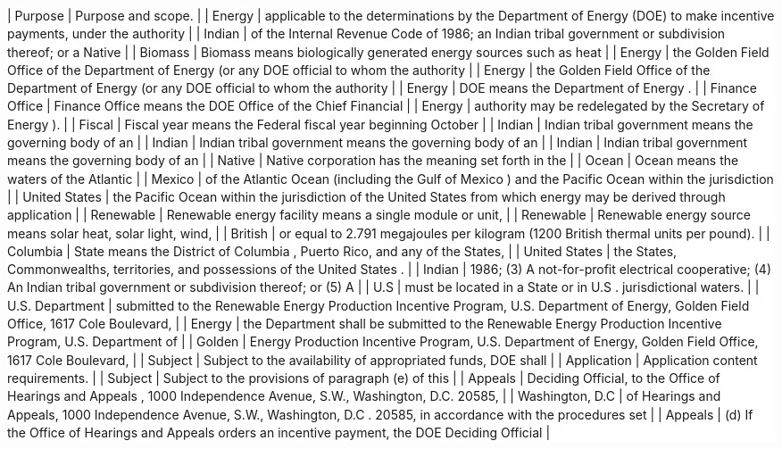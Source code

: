 | Purpose         | Purpose  and scope.                                                                                                                  |
| Energy          | applicable to the determinations by the Department of Energy (DOE) to make incentive payments, under the authority                   |
| Indian          | of the Internal Revenue Code of 1986; an Indian tribal government or subdivision thereof; or a Native                                |
| Biomass         | Biomass means biologically generated energy sources such as heat                                                                     |
| Energy          | the Golden Field Office of the Department of Energy (or any DOE official to whom the authority                                       |
| Energy          | the Golden Field Office of the Department of Energy (or any DOE official to whom the authority                                       |
| Energy          | DOE means the Department of  Energy .                                                                                                |
| Finance Office  | Finance Office means the DOE Office of the Chief Financial                                                                           |
| Energy          | authority may be redelegated by the Secretary of Energy ).                                                                           |
| Fiscal          | Fiscal year means the Federal fiscal year beginning October                                                                          |
| Indian          | Indian  tribal government means the governing body of an                                                                             |
| Indian          | Indian  tribal government means the governing body of an                                                                             |
| Indian          | Indian  tribal government means the governing body of an                                                                             |
| Native          | Native corporation has the meaning set forth in the                                                                                  |
| Ocean           | Ocean  means the waters of the Atlantic                                                                                              |
| Mexico          | of the Atlantic Ocean (including the Gulf of Mexico ) and the Pacific Ocean within the jurisdiction                                  |
| United States   | the Pacific Ocean within the jurisdiction of the United States from which energy may be derived through application                  |
| Renewable       | Renewable energy facility means a single module or unit,                                                                             |
| Renewable       | Renewable energy source means solar heat, solar light, wind,                                                                         |
| British         | or equal to 2.791 megajoules per kilogram (1200 British  thermal units per pound).                                                   |
| Columbia        | State means the District of  Columbia , Puerto Rico, and any of the States,                                                          |
| United States   | the States, Commonwealths, territories, and possessions of the United States .                                                       |
| Indian          | 1986; (3) A not-for-profit electrical cooperative; (4) An Indian tribal government or subdivision thereof; or (5) A                  |
| U.S             | must be located in a State or in U.S . jurisdictional waters.                                                                        |
| U.S. Department | submitted to the Renewable Energy Production Incentive Program, U.S. Department of Energy, Golden Field Office, 1617 Cole Boulevard, |
| Energy          | the Department shall be submitted to the Renewable Energy  Production Incentive Program, U.S. Department of                          |
| Golden          | Energy Production Incentive Program, U.S. Department of Energy, Golden  Field Office, 1617 Cole Boulevard,                           |
| Subject         | Subject to the availability of appropriated funds, DOE shall                                                                         |
| Application     | Application  content requirements.                                                                                                   |
| Subject         | Subject to the provisions of paragraph (e) of this                                                                                   |
| Appeals         | Deciding Official, to the Office of Hearings and Appeals , 1000 Independence Avenue, S.W., Washington, D.C. 20585,                   |
| Washington, D.C | of Hearings and Appeals, 1000 Independence Avenue, S.W., Washington, D.C . 20585, in accordance with the procedures set              |
| Appeals         | (d) If the Office of Hearings and  Appeals orders an incentive payment, the DOE Deciding Official                                    |
